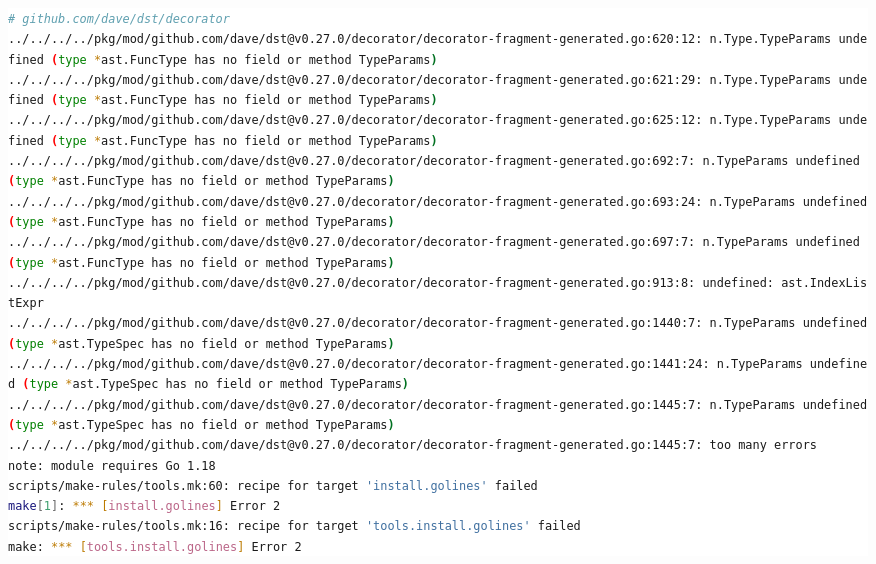 ```sh
# github.com/dave/dst/decorator
../../../../pkg/mod/github.com/dave/dst@v0.27.0/decorator/decorator-fragment-generated.go:620:12: n.Type.TypeParams undefined (type *ast.FuncType has no field or method TypeParams)
../../../../pkg/mod/github.com/dave/dst@v0.27.0/decorator/decorator-fragment-generated.go:621:29: n.Type.TypeParams undefined (type *ast.FuncType has no field or method TypeParams)
../../../../pkg/mod/github.com/dave/dst@v0.27.0/decorator/decorator-fragment-generated.go:625:12: n.Type.TypeParams undefined (type *ast.FuncType has no field or method TypeParams)
../../../../pkg/mod/github.com/dave/dst@v0.27.0/decorator/decorator-fragment-generated.go:692:7: n.TypeParams undefined (type *ast.FuncType has no field or method TypeParams)
../../../../pkg/mod/github.com/dave/dst@v0.27.0/decorator/decorator-fragment-generated.go:693:24: n.TypeParams undefined (type *ast.FuncType has no field or method TypeParams)
../../../../pkg/mod/github.com/dave/dst@v0.27.0/decorator/decorator-fragment-generated.go:697:7: n.TypeParams undefined (type *ast.FuncType has no field or method TypeParams)
../../../../pkg/mod/github.com/dave/dst@v0.27.0/decorator/decorator-fragment-generated.go:913:8: undefined: ast.IndexListExpr
../../../../pkg/mod/github.com/dave/dst@v0.27.0/decorator/decorator-fragment-generated.go:1440:7: n.TypeParams undefined (type *ast.TypeSpec has no field or method TypeParams)
../../../../pkg/mod/github.com/dave/dst@v0.27.0/decorator/decorator-fragment-generated.go:1441:24: n.TypeParams undefined (type *ast.TypeSpec has no field or method TypeParams)
../../../../pkg/mod/github.com/dave/dst@v0.27.0/decorator/decorator-fragment-generated.go:1445:7: n.TypeParams undefined (type *ast.TypeSpec has no field or method TypeParams)
../../../../pkg/mod/github.com/dave/dst@v0.27.0/decorator/decorator-fragment-generated.go:1445:7: too many errors
note: module requires Go 1.18
scripts/make-rules/tools.mk:60: recipe for target 'install.golines' failed
make[1]: *** [install.golines] Error 2
scripts/make-rules/tools.mk:16: recipe for target 'tools.install.golines' failed
make: *** [tools.install.golines] Error 2
```

